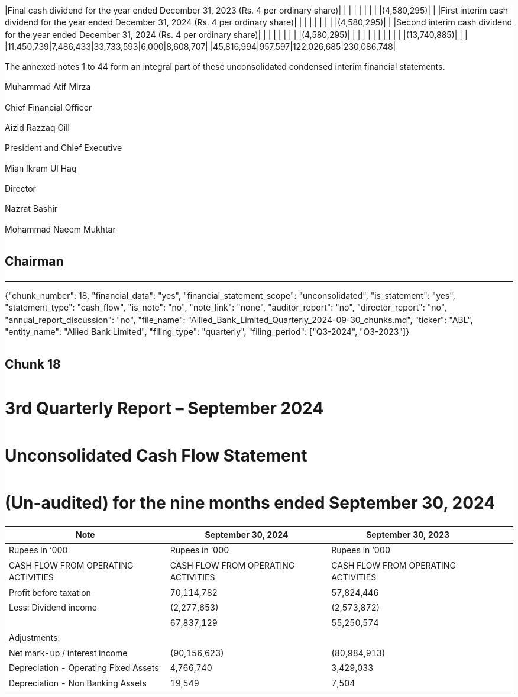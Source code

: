 |Final cash dividend for the year ended December 31, 2023 (Rs. 4 per ordinary share)| | | | | | | | |(4,580,295)| |
|First interim cash dividend for the year ended December 31, 2024 (Rs. 4 per ordinary share)| | | | | | | | |(4,580,295)| |
|Second interim cash dividend for the year ended December 31, 2024 (Rs. 4 per ordinary share)| | | | | | | | |(4,580,295)| |
| | | | | | | | | |(13,740,885)| |
| |11,450,739|7,486,433|33,733,593|6,000|8,608,707| |45,816,994|957,597|122,026,685|230,086,748|

The annexed notes 1 to 44 form an integral part of these unconsolidated condensed interim financial statements.

Muhammad Atif Mirza

Chief Financial Officer

Aizid Razzaq Gill

President and Chief Executive

Mian Ikram Ul Haq

Director

Nazrat Bashir

Mohammad Naeem Mukhtar

Chairman
---

---

{"chunk_number": 18, "financial_data": "yes", "financial_statement_scope": "unconsolidated", "is_statement": "yes", "statement_type": "cash_flow", "is_note": "no", "note_link": "none", "auditor_report": "no", "director_report": "no", "annual_report_discussion": "no", "file_name": "Allied_Bank_Limited_Quarterly_2024-09-30_chunks.md", "ticker": "ABL", "entity_name": "Allied Bank Limited", "filing_type": "quarterly", "filing_period": ["Q3-2024", "Q3-2023"]}
## Chunk 18


# 3rd Quarterly Report – September 2024

# Unconsolidated Cash Flow Statement

# (Un-audited) for the nine months ended September 30, 2024

|Note|September 30, 2024|September 30, 2023| | | |
|---|---|---|---|---|---|
|Rupees in ‘000|Rupees in ‘000|Rupees in ‘000| | | |
|CASH FLOW FROM OPERATING ACTIVITIES|CASH FLOW FROM OPERATING ACTIVITIES|CASH FLOW FROM OPERATING ACTIVITIES| | | |
|Profit before taxation|70,114,782|57,824,446| | | |
|Less: Dividend income|(2,277,653)|(2,573,872)| | | |
| |67,837,129|55,250,574| | | |
|Adjustments:| | | | | |
|Net mark-up / interest income|(90,156,623)|(80,984,913)| | | |
|Depreciation - Operating Fixed Assets|4,766,740|3,429,033| | | |
|Depreciation - Non Banking Assets|19,549|7,504| | | |
